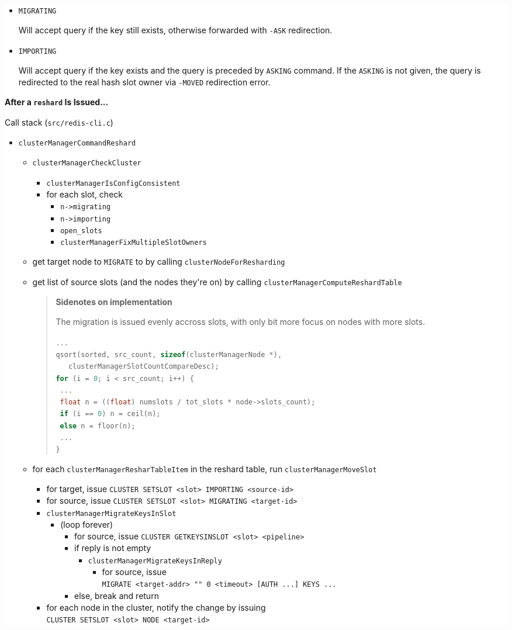 - `MIGRATING`

    Will accept query if the key still exists, otherwise forwarded with `-ASK`
    redirection.

- `IMPORTING`

    Will accept query if the key exists and the query is preceded by `ASKING`
    command. If the `ASKING` is not given, the query is redirected to the real
    hash slot owner via `-MOVED` redirection error.

__After a `reshard` Is Issued...__

Call stack (`src/redis-cli.c`)

- `clusterManagerCommandReshard`
  
    - `clusterManagerCheckCluster`
        - `clusterManagerIsConfigConsistent`
        - for each slot, check
            - `n->migrating`
            - `n->importing`
            - `open_slots`
            - `clusterManagerFixMultipleSlotOwners`
    - get target node to `MIGRATE` to by calling `clusterNodeForResharding`
    - get list of source slots (and the nodes they're on) by calling
    `clusterManagerComputeReshardTable`
    
        > __Sidenotes on implementation__
        >
        > The migration is issued evenly accross slots, with only bit more focus
        > on nodes with more slots.
        >
        > ```c
        > ...
        > qsort(sorted, src_count, sizeof(clusterManagerNode *),
        >    clusterManagerSlotCountCompareDesc);
        > for (i = 0; i < src_count; i++) {
        >  ...
        >  float n = ((float) numslots / tot_slots * node->slots_count);
        >  if (i == 0) n = ceil(n);
        >  else n = floor(n);
        >  ...
        > }
        > ```
    
    - for each `clusterManagerResharTableItem` in the reshard table, run `clusterManagerMoveSlot`
        - for target, issue `CLUSTER SETSLOT <slot> IMPORTING <source-id>`
        - for source, issue `CLUSTER SETSLOT <slot> MIGRATING <target-id>`
        - `clusterManagerMigrateKeysInSlot`
            - (loop forever)
                - for source, issue `CLUSTER GETKEYSINSLOT <slot> <pipeline>`
                - if reply is not empty
                    - `clusterManagerMigrateKeysInReply`
                        - for source, issue  
                            `MIGRATE <target-addr> "" 0 <timeout> [AUTH ...] KEYS ...`
                - else, break and return
        - for each node in the cluster, notify the change by issuing  
            `CLUSTER SETSLOT <slot> NODE <target-id>`
